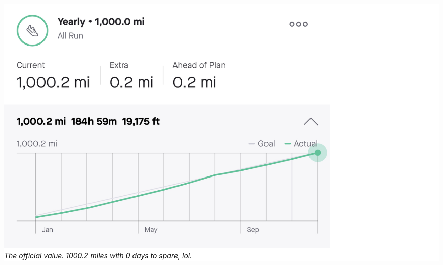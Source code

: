   <img src="/images/2022/12/31/strava-all-runs-yearly-summary.jpg" width="75%" height="75%" alt="">
  <figcaption><i>The official value.  1000.2 miles with 0 days to spare, lol.</i></figcaption>
</figure> 

<figure class="align-center">